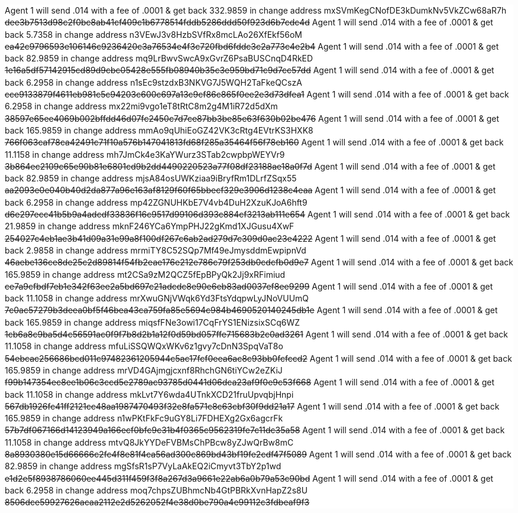 Agent 1 will send .014 with a fee of .0001 & get back 332.9859 in change address mxSVmKegCNofDE3kDumkNv5VkZCw68aR7h
~~dee3b7513d98c2f0bc8ab41cf409c1b6778514fddb5286ddd50f923d6b7cdc4d~~
Agent 1 will send .014 with a fee of .0001 & get back 5.7358 in change address n3VEwJ3v8HzbSVfRx8mcLAo26XfEkf56oM
~~ea42c9796593e106146c9236420c3a76534e4f3c720fbd6fddc3c2a773c4e2b4~~
Agent 1 will send .014 with a fee of .0001 & get back 82.9859 in change address mq9LrBwvSwcA9xGvrZ6PsaBUSCnqD4RkED
~~1e16a5df57142915cd89d9cbc05428e555fb08940b35c3e959bd71c9d7cc57dd~~
Agent 1 will send .014 with a fee of .0001 & get back 6.2958 in change address n1sEc9stzdxB3NKVG7J5WQH2TaFkeQCszA
~~cce9133879f4611eb981c5c94203c600c697a13c9cf86c865f0ee2e3d73dfea1~~
Agent 1 will send .014 with a fee of .0001 & get back 6.2958 in change address mx22mi9vgo1eT8tRtC8m2g4M1iR72d5dXm
~~38597e65ee4069b002bffdd46d07fc2450c7d7ce87bb3be85e63f630b02be476~~
Agent 1 will send .014 with a fee of .0001 & get back 165.9859 in change address mmAo9qUhiEoGZ42VK3cRtg4EVtrKS3HXK8
~~766f063caf78ca42491c71f10a576b147041813fd68f285a35464f56f78eb160~~
Agent 1 will send .014 with a fee of .0001 & get back 11.1158 in change address mh7JmCk4e3KaYWurz3STab2cwpbpWEYVr9
~~3b864ec2109c65e90b81e6801cd9b2dd4490220523a77f08df23188ae18a0f7d~~
Agent 1 will send .014 with a fee of .0001 & get back 82.9859 in change address mjsA84osUWKziaa9iBryfRm1DLrfZSqx55
~~aa2093e0e040b40d2da877a96e163af8129f60f65bbecf329e3906d1238c4eaa~~
Agent 1 will send .014 with a fee of .0001 & get back 6.2958 in change address mp42ZGNUHKbE7V4vb4DuH2XzuKJoA6hft9
~~d6e297ecc41b5b9a4adcdf33836f16c9517d99106d393c884cf3213ab111e654~~
Agent 1 will send .014 with a fee of .0001 & get back 21.9859 in change address mknF246YCa6YmpPHJ22gKmd1XJGusu4XwF
~~254027c4eb1ae3b41d09a31e99a8f100df267c6ab2ad279d7c309d0ac23e4222~~
Agent 1 will send .014 with a fee of .0001 & get back 2.9858 in change address mrmiTY8C52SQp7Mf49eJmysddmEwpipnVd
~~46aebe136ce8de25c2d89814f54fb2eae176e212e786c79f253db0cdcfb0d9e7~~
Agent 1 will send .014 with a fee of .0001 & get back 165.9859 in change address mt2CSa9zM2QCZ5fEpBPyQk2Jj9xRFimiud
~~ce7a9cfbdf7eb1e342f63ee2a5bd697c21adcdc8e90e6eb83ad0037ef8ee9299~~
Agent 1 will send .014 with a fee of .0001 & get back 11.1058 in change address mrXwuGNjVWqk6Yd3FtsYdqpwLyJNoVUUmQ
~~7c0ac57279b3deea0bf5f46bea43ca759fa85e5694c984b4690520140245db1e~~
Agent 1 will send .014 with a fee of .0001 & get back 165.9859 in change address miqsfFNe3owi17CqFrYS1ENizsixSCq6WZ
~~1cb6a8c9ba5d4c56591ac0f9f7b8d2b1a12f0d59bd057ffe715683b2c0ad3261~~
Agent 1 will send .014 with a fee of .0001 & get back 11.1058 in change address mfuLiSSQWQxWKv6z1gvy7cDnN3SpqVaT8o
~~54ebcac256686bcd011c97482361205944c5ac17fcf0eea6ac8c93bb0fcfccd2~~
Agent 1 will send .014 with a fee of .0001 & get back 165.9859 in change address mrVD4GAjmgjcxnf8RhchGN6tiYCw2eZKiJ
~~f99b147354ec8ee1b06c3ccd5e2789ac93785d0441d06dca23af9f0e9c53f668~~
Agent 1 will send .014 with a fee of .0001 & get back 11.1058 in change address mkLvt7Y6wda4UTnkXCD21fruUpvqbjHnpi
~~567db1926fc41ff2121cc48aa1987470493f32e8fa571c8c63cbf30f9dd21a17~~
Agent 1 will send .014 with a fee of .0001 & get back 165.9859 in change address n1wPKtFkFc9uGY8Li7FDHEXg2Gx6agcrFk
~~57b7df067166d14123949a166ecf0bfc9c31b4f0365c9562319fe7c11dc35a58~~
Agent 1 will send .014 with a fee of .0001 & get back 11.1058 in change address mtvQ8JkYYDeFVBMsChPBcw8yZJwQrBw8mC
~~8a8930380e15d66666c2fc4f8e81f4ca56ad300c869bd43bf19fe2cdf47f5089~~
Agent 1 will send .014 with a fee of .0001 & get back 82.9859 in change address mgSfsR1sP7VyLaAkEQ2iCmyvt3TbY2p1wd
~~e1d2e5f8938786060ee445d311f459f3f8a267d3a9661e22ab6a0b79a53c90bd~~
Agent 1 will send .014 with a fee of .0001 & get back 6.2958 in change address moq7chpsZUBhmcNb4GtPBRkXvnHapZ2s8U
~~8506dce59927626acaa2112e2d5262052f4e38d0be790a4e99112c3fdbeaf9f3~~